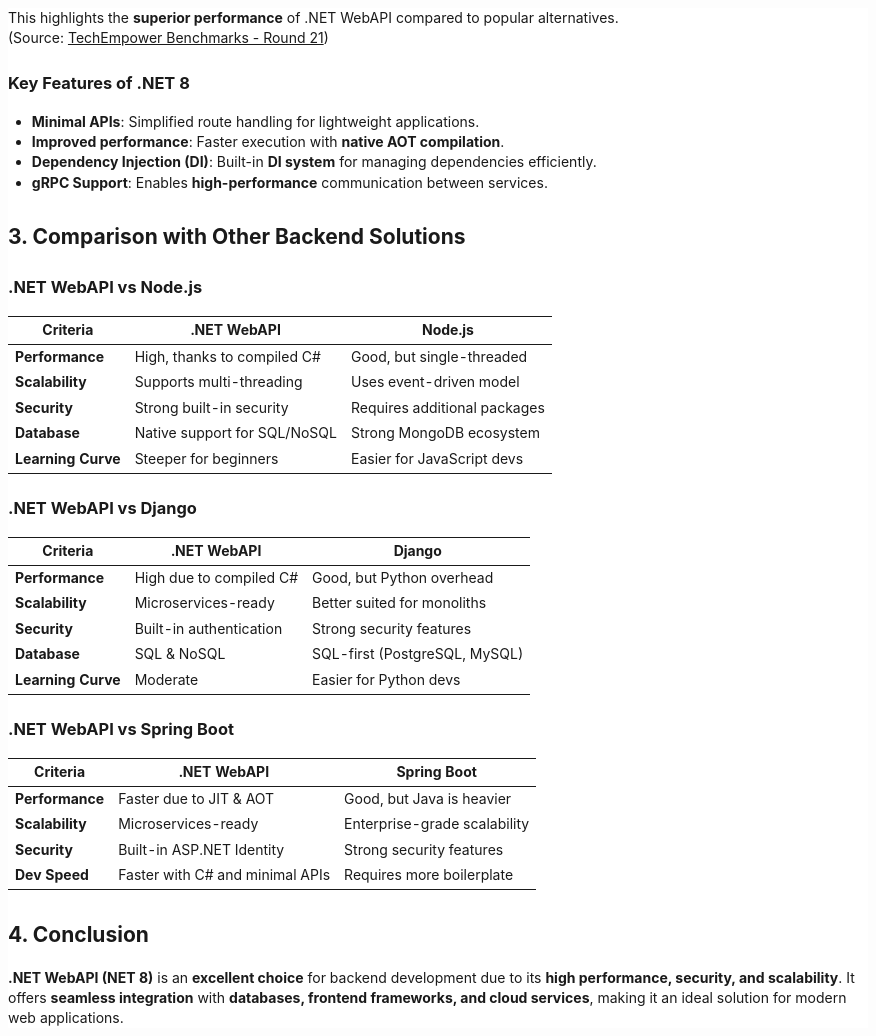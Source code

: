 This highlights the **superior performance** of .NET WebAPI compared to popular alternatives.  
(Source: [TechEmpower Benchmarks - Round 21](https://www.techempower.com/benchmarks/#section=data-r21&hw=ph&test=plaintext))

### Key Features of .NET 8
- **Minimal APIs**: Simplified route handling for lightweight applications.
- **Improved performance**: Faster execution with **native AOT compilation**.
- **Dependency Injection (DI)**: Built-in **DI system** for managing dependencies efficiently.
- **gRPC Support**: Enables **high-performance** communication between services.

## 3. Comparison with Other Backend Solutions

### .NET WebAPI vs Node.js
| Criteria          | .NET WebAPI                     | Node.js                        |
|------------------|--------------------------------|-------------------------------|
| **Performance**  | High, thanks to compiled C#   | Good, but single-threaded     |
| **Scalability**  | Supports multi-threading      | Uses event-driven model       |
| **Security**     | Strong built-in security      | Requires additional packages  |
| **Database**     | Native support for SQL/NoSQL | Strong MongoDB ecosystem     |
| **Learning Curve** | Steeper for beginners       | Easier for JavaScript devs    |

### .NET WebAPI vs Django
| Criteria         | .NET WebAPI                     | Django                         |
|-----------------|--------------------------------|-------------------------------|
| **Performance** | High due to compiled C#       | Good, but Python overhead     |
| **Scalability** | Microservices-ready           | Better suited for monoliths   |
| **Security**    | Built-in authentication       | Strong security features      |
| **Database**    | SQL & NoSQL                   | SQL-first (PostgreSQL, MySQL) |
| **Learning Curve** | Moderate                   | Easier for Python devs        |

### .NET WebAPI vs Spring Boot
| Criteria         | .NET WebAPI                     | Spring Boot                    |
|-----------------|--------------------------------|-------------------------------|
| **Performance** | Faster due to JIT & AOT       | Good, but Java is heavier     |
| **Scalability** | Microservices-ready           | Enterprise-grade scalability  |
| **Security**    | Built-in ASP.NET Identity     | Strong security features      |
| **Dev Speed**   | Faster with C# and minimal APIs | Requires more boilerplate    |

## 4. Conclusion
**.NET WebAPI (NET 8)** is an **excellent choice** for backend development due to its **high performance, security, and scalability**. It offers **seamless integration** with **databases, frontend frameworks, and cloud services**, making it an ideal solution for modern web applications.

